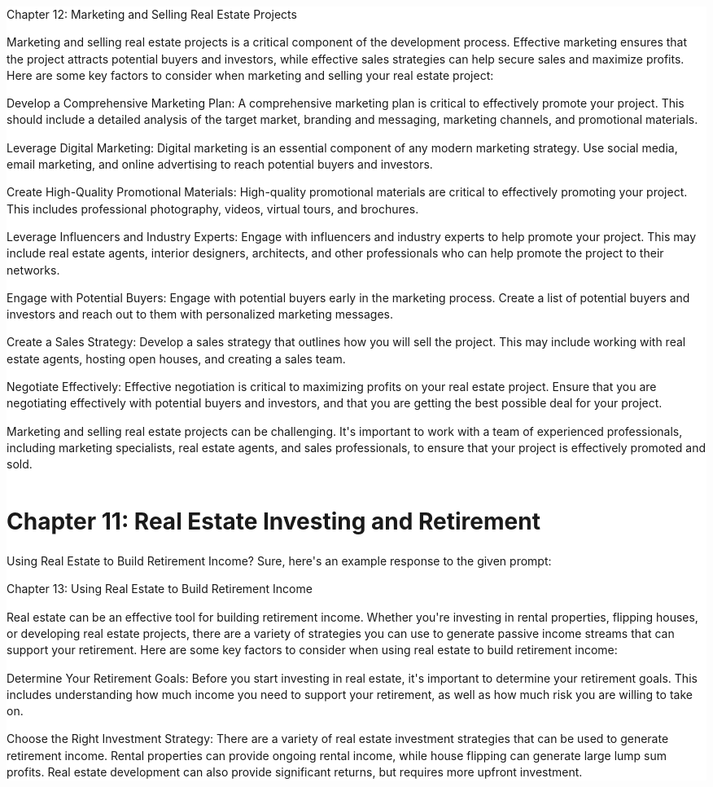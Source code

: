 Chapter 12: Marketing and Selling Real Estate Projects

Marketing and selling real estate projects is a critical component of the development process. Effective marketing ensures that the project attracts potential buyers and investors, while effective sales strategies can help secure sales and maximize profits. Here are some key factors to consider when marketing and selling your real estate project:

Develop a Comprehensive Marketing Plan: A comprehensive marketing plan is critical to effectively promote your project. This should include a detailed analysis of the target market, branding and messaging, marketing channels, and promotional materials.

Leverage Digital Marketing: Digital marketing is an essential component of any modern marketing strategy. Use social media, email marketing, and online advertising to reach potential buyers and investors.

Create High-Quality Promotional Materials: High-quality promotional materials are critical to effectively promoting your project. This includes professional photography, videos, virtual tours, and brochures.

Leverage Influencers and Industry Experts: Engage with influencers and industry experts to help promote your project. This may include real estate agents, interior designers, architects, and other professionals who can help promote the project to their networks.

Engage with Potential Buyers: Engage with potential buyers early in the marketing process. Create a list of potential buyers and investors and reach out to them with personalized marketing messages.

Create a Sales Strategy: Develop a sales strategy that outlines how you will sell the project. This may include working with real estate agents, hosting open houses, and creating a sales team.

Negotiate Effectively: Effective negotiation is critical to maximizing profits on your real estate project. Ensure that you are negotiating effectively with potential buyers and investors, and that you are getting the best possible deal for your project.

Marketing and selling real estate projects can be challenging. It's important to work with a team of experienced professionals, including marketing specialists, real estate agents, and sales professionals, to ensure that your project is effectively promoted and sold.


# Chapter 11: Real Estate Investing and Retirement
Using Real Estate to Build Retirement Income?
Sure, here's an example response to the given prompt:

Chapter 13: Using Real Estate to Build Retirement Income

Real estate can be an effective tool for building retirement income. Whether you're investing in rental properties, flipping houses, or developing real estate projects, there are a variety of strategies you can use to generate passive income streams that can support your retirement. Here are some key factors to consider when using real estate to build retirement income:

Determine Your Retirement Goals: Before you start investing in real estate, it's important to determine your retirement goals. This includes understanding how much income you need to support your retirement, as well as how much risk you are willing to take on.

Choose the Right Investment Strategy: There are a variety of real estate investment strategies that can be used to generate retirement income. Rental properties can provide ongoing rental income, while house flipping can generate large lump sum profits. Real estate development can also provide significant returns, but requires more upfront investment.
